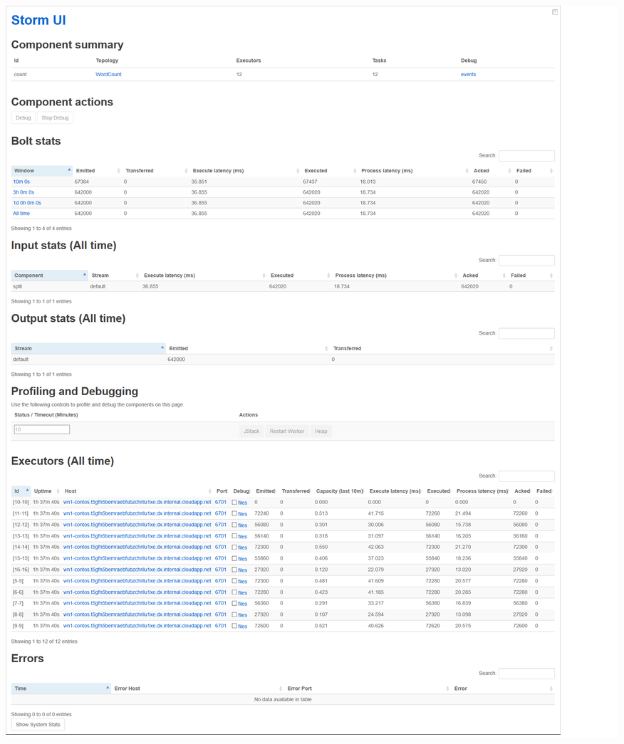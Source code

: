 ![Bolt summary page, Storm UI, Apache Storm, Azure](./media/apache-storm-deploy-monitor-topology-linux/apache-storm-web-ui-bolt-summary.png)
